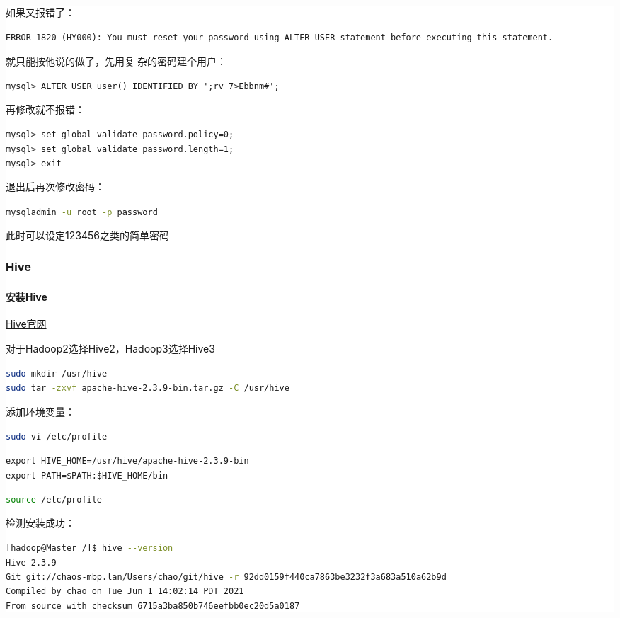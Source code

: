 如果又报错了：

```mysql
ERROR 1820 (HY000): You must reset your password using ALTER USER statement before executing this statement.
```

就只能按他说的做了，先用复 杂的密码建个用户：

```mysql
mysql> ALTER USER user() IDENTIFIED BY ';rv_7>Ebbnm#';
```

再修改就不报错：

```mysql
mysql> set global validate_password.policy=0;
mysql> set global validate_password.length=1;
mysql> exit
```

退出后再次修改密码：

```bash
mysqladmin -u root -p password
```

此时可以设定123456之类的简单密码



###  Hive

#### 安装Hive

[Hive官网](https://dlcdn.apache.org/hive/)

对于Hadoop2选择Hive2，Hadoop3选择Hive3

```bash
sudo mkdir /usr/hive
sudo tar -zxvf apache-hive-2.3.9-bin.tar.gz -C /usr/hive
```

添加环境变量：

```bash
sudo vi /etc/profile
```

```
export HIVE_HOME=/usr/hive/apache-hive-2.3.9-bin
export PATH=$PATH:$HIVE_HOME/bin
```

```bash
source /etc/profile
```

检测安装成功：

```bash
[hadoop@Master /]$ hive --version
Hive 2.3.9
Git git://chaos-mbp.lan/Users/chao/git/hive -r 92dd0159f440ca7863be3232f3a683a510a62b9d
Compiled by chao on Tue Jun 1 14:02:14 PDT 2021
From source with checksum 6715a3ba850b746eefbb0ec20d5a0187
```
